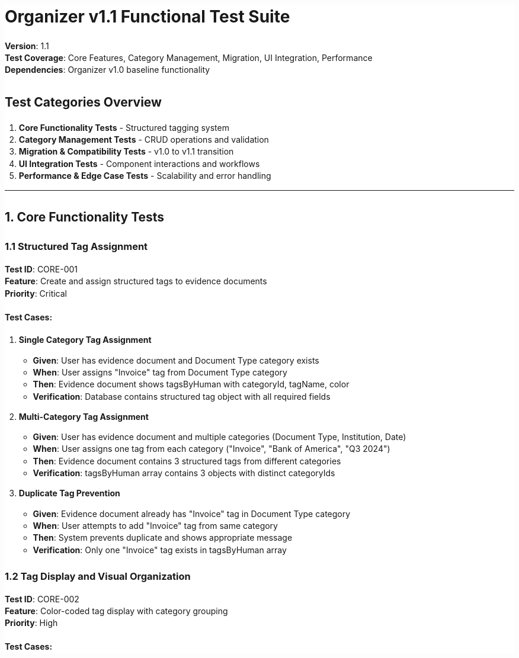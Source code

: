 # Organizer v1.1 Functional Test Suite

**Version**: 1.1  
**Test Coverage**: Core Features, Category Management, Migration, UI Integration, Performance  
**Dependencies**: Organizer v1.0 baseline functionality

## Test Categories Overview

1. **Core Functionality Tests** - Structured tagging system
2. **Category Management Tests** - CRUD operations and validation  
3. **Migration & Compatibility Tests** - v1.0 to v1.1 transition
4. **UI Integration Tests** - Component interactions and workflows
5. **Performance & Edge Case Tests** - Scalability and error handling

---

## 1. Core Functionality Tests

### 1.1 Structured Tag Assignment

**Test ID**: CORE-001  
**Feature**: Create and assign structured tags to evidence documents  
**Priority**: Critical

#### Test Cases:

1. **Single Category Tag Assignment**
   - **Given**: User has evidence document and Document Type category exists
   - **When**: User assigns "Invoice" tag from Document Type category
   - **Then**: Evidence document shows tagsByHuman with categoryId, tagName, color
   - **Verification**: Database contains structured tag object with all required fields

2. **Multi-Category Tag Assignment** 
   - **Given**: User has evidence document and multiple categories (Document Type, Institution, Date)
   - **When**: User assigns one tag from each category ("Invoice", "Bank of America", "Q3 2024")
   - **Then**: Evidence document contains 3 structured tags from different categories
   - **Verification**: tagsByHuman array contains 3 objects with distinct categoryIds

3. **Duplicate Tag Prevention**
   - **Given**: Evidence document already has "Invoice" tag in Document Type category
   - **When**: User attempts to add "Invoice" tag from same category
   - **Then**: System prevents duplicate and shows appropriate message
   - **Verification**: Only one "Invoice" tag exists in tagsByHuman array

### 1.2 Tag Display and Visual Organization

**Test ID**: CORE-002  
**Feature**: Color-coded tag display with category grouping  
**Priority**: High

#### Test Cases:
